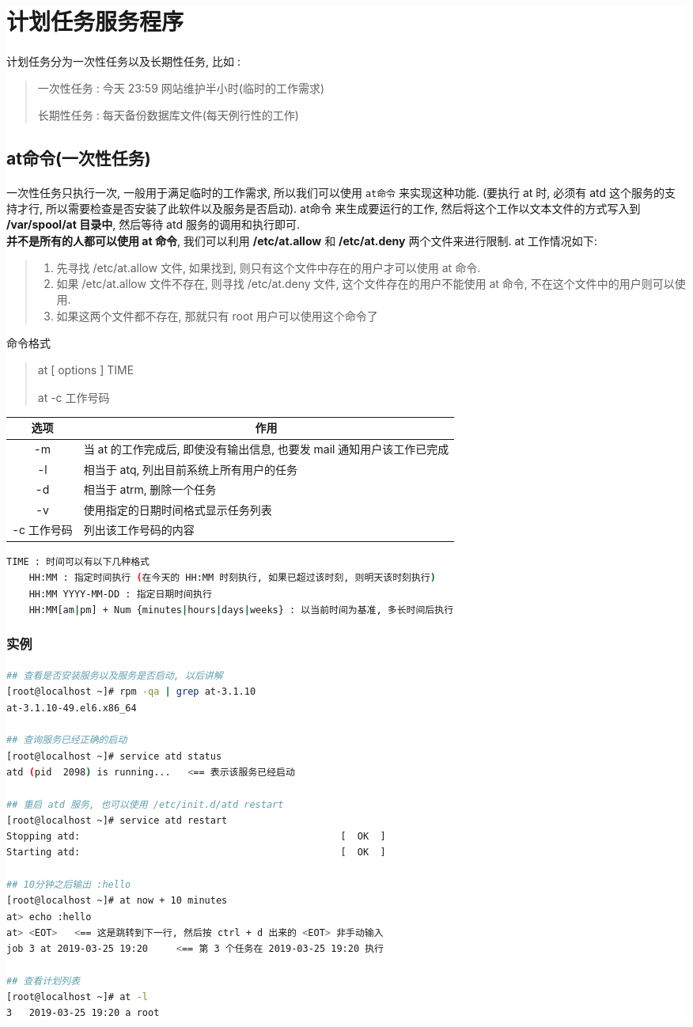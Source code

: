 # 计划任务服务程序
计划任务分为一次性任务以及长期性任务, 比如 :
> 一次性任务 : 今天 23:59 网站维护半小时(临时的工作需求)
>
> 长期性任务 : 每天备份数据库文件(每天例行性的工作)

## at命令(一次性任务)
一次性任务只执行一次, 一般用于满足临时的工作需求, 所以我们可以使用 ` at命令 ` 来实现这种功能. (要执行 at 时, 必须有 atd 这个服务的支持才行, 所以需要检查是否安装了此软件以及服务是否启动). at命令 来生成要运行的工作, 然后将这个工作以文本文件的方式写入到 **/var/spool/at 目录中**, 然后等待 atd 服务的调用和执行即可.  
**并不是所有的人都可以使用 at 命令**, 我们可以利用 **/etc/at.allow** 和 **/etc/at.deny** 两个文件来进行限制.
at 工作情况如下:
> 1. 先寻找 /etc/at.allow 文件, 如果找到, 则只有这个文件中存在的用户才可以使用 at 命令.
> 2. 如果 /etc/at.allow 文件不存在, 则寻找 /etc/at.deny 文件, 这个文件存在的用户不能使用 at 命令, 不在这个文件中的用户则可以使用.
> 3. 如果这两个文件都不存在, 那就只有 root 用户可以使用这个命令了

命令格式
> at [ options ] TIME
>
> at -c 工作号码

| 选项 | 作用 |
| :---: | --- |
| -m | 当 at 的工作完成后, 即使没有输出信息, 也要发 mail 通知用户该工作已完成 |
| -l | 相当于 atq, 列出目前系统上所有用户的任务 |
| -d | 相当于 atrm, 删除一个任务 |
| -v | 使用指定的日期时间格式显示任务列表 |
| -c 工作号码 | 列出该工作号码的内容 |


```bash
TIME : 时间可以有以下几种格式
	HH:MM : 指定时间执行 (在今天的 HH:MM 时刻执行, 如果已超过该时刻, 则明天该时刻执行)
	HH:MM YYYY-MM-DD : 指定日期时间执行
	HH:MM[am|pm] + Num {minutes|hours|days|weeks} : 以当前时间为基准, 多长时间后执行
```

### 实例
```bash
## 查看是否安装服务以及服务是否启动, 以后讲解
[root@localhost ~]# rpm -qa | grep at-3.1.10
at-3.1.10-49.el6.x86_64

## 查询服务已经正确的启动
[root@localhost ~]# service atd status
atd (pid  2098) is running...   <== 表示该服务已经启动

## 重启 atd 服务, 也可以使用 /etc/init.d/atd restart
[root@localhost ~]# service atd restart 
Stopping atd:                                              [  OK  ]
Starting atd:                                              [  OK  ]

## 10分钟之后输出 :hello
[root@localhost ~]# at now + 10 minutes
at> echo :hello
at> <EOT>   <== 这是跳转到下一行, 然后按 ctrl + d 出来的 <EOT> 非手动输入
job 3 at 2019-03-25 19:20     <== 第 3 个任务在 2019-03-25 19:20 执行

## 查看计划列表
[root@localhost ~]# at -l
3	2019-03-25 19:20 a root
```